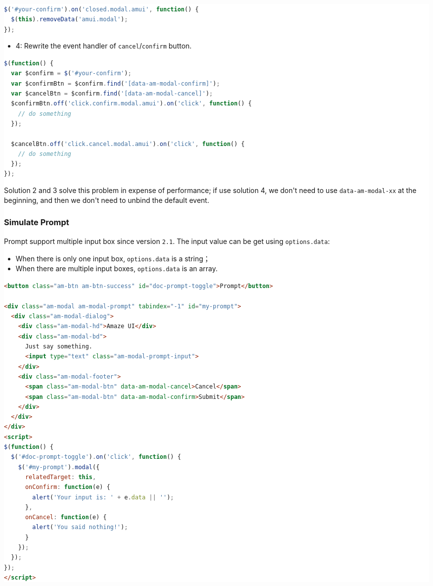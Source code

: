 ```javascript
$('#your-confirm').on('closed.modal.amui', function() {
  $(this).removeData('amui.modal');
});
```

- 4: Rewrite the event handler of `cancel`/`confirm` button.

```javascript
$(function() {
  var $confirm = $('#your-confirm');
  var $confirmBtn = $confirm.find('[data-am-modal-confirm]');
  var $cancelBtn = $confirm.find('[data-am-modal-cancel]');
  $confirmBtn.off('click.confirm.modal.amui').on('click', function() {
    // do something
  });

  $cancelBtn.off('click.cancel.modal.amui').on('click', function() {
    // do something
  });
});
```

Solution 2 and 3 solve this problem in expense of performance; if use solution 4, we don't need to use `data-am-modal-xx` at the beginning, and then we don't need to unbind the default event.

### Simulate Prompt

Prompt support multiple input box since version `2.1`. The input value can be get using `options.data`: 

- When there is only one input box, `options.data` is a string；
- When there are multiple input boxes, `options.data` is an array.

`````html
<button class="am-btn am-btn-success" id="doc-prompt-toggle">Prompt</button>

<div class="am-modal am-modal-prompt" tabindex="-1" id="my-prompt">
  <div class="am-modal-dialog">
    <div class="am-modal-hd">Amaze UI</div>
    <div class="am-modal-bd">
      Just say something.
      <input type="text" class="am-modal-prompt-input">
    </div>
    <div class="am-modal-footer">
      <span class="am-modal-btn" data-am-modal-cancel>Cancel</span>
      <span class="am-modal-btn" data-am-modal-confirm>Submit</span>
    </div>
  </div>
</div>
<script>
$(function() {
  $('#doc-prompt-toggle').on('click', function() {
    $('#my-prompt').modal({
      relatedTarget: this,
      onConfirm: function(e) {
        alert('Your input is: ' + e.data || '');
      },
      onCancel: function(e) {
        alert('You said nothing!');
      }
    });
  });
});
</script>
`````
```html
```